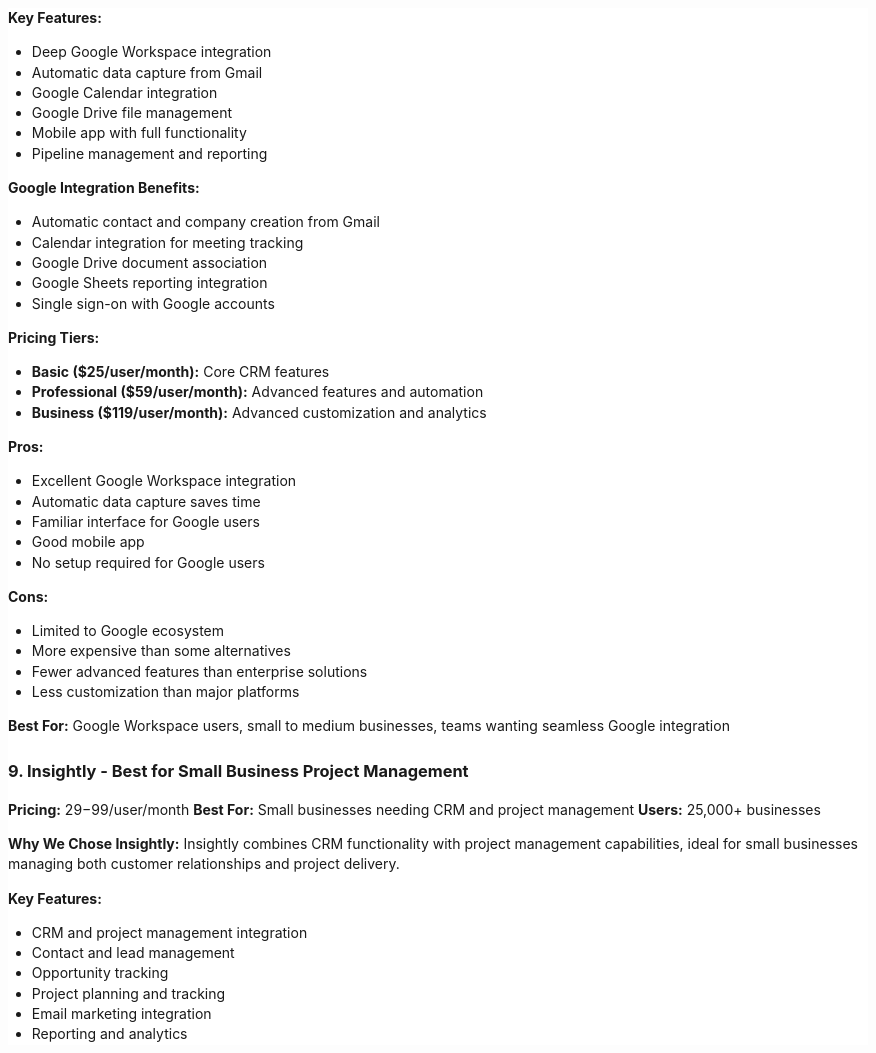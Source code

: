 **Key Features:**
- Deep Google Workspace integration
- Automatic data capture from Gmail
- Google Calendar integration
- Google Drive file management
- Mobile app with full functionality
- Pipeline management and reporting

**Google Integration Benefits:**
- Automatic contact and company creation from Gmail
- Calendar integration for meeting tracking
- Google Drive document association
- Google Sheets reporting integration
- Single sign-on with Google accounts

**Pricing Tiers:**
- **Basic ($25/user/month):** Core CRM features
- **Professional ($59/user/month):** Advanced features and automation
- **Business ($119/user/month):** Advanced customization and analytics

**Pros:**
- Excellent Google Workspace integration
- Automatic data capture saves time
- Familiar interface for Google users
- Good mobile app
- No setup required for Google users

**Cons:**
- Limited to Google ecosystem
- More expensive than some alternatives
- Fewer advanced features than enterprise solutions
- Less customization than major platforms

**Best For:** Google Workspace users, small to medium businesses, teams wanting seamless Google integration

### 9. Insightly - Best for Small Business Project Management

**Pricing:** $29-$99/user/month
**Best For:** Small businesses needing CRM and project management
**Users:** 25,000+ businesses

**Why We Chose Insightly:**
Insightly combines CRM functionality with project management capabilities, ideal for small businesses managing both customer relationships and project delivery.

**Key Features:**
- CRM and project management integration
- Contact and lead management
- Opportunity tracking
- Project planning and tracking
- Email marketing integration
- Reporting and analytics
